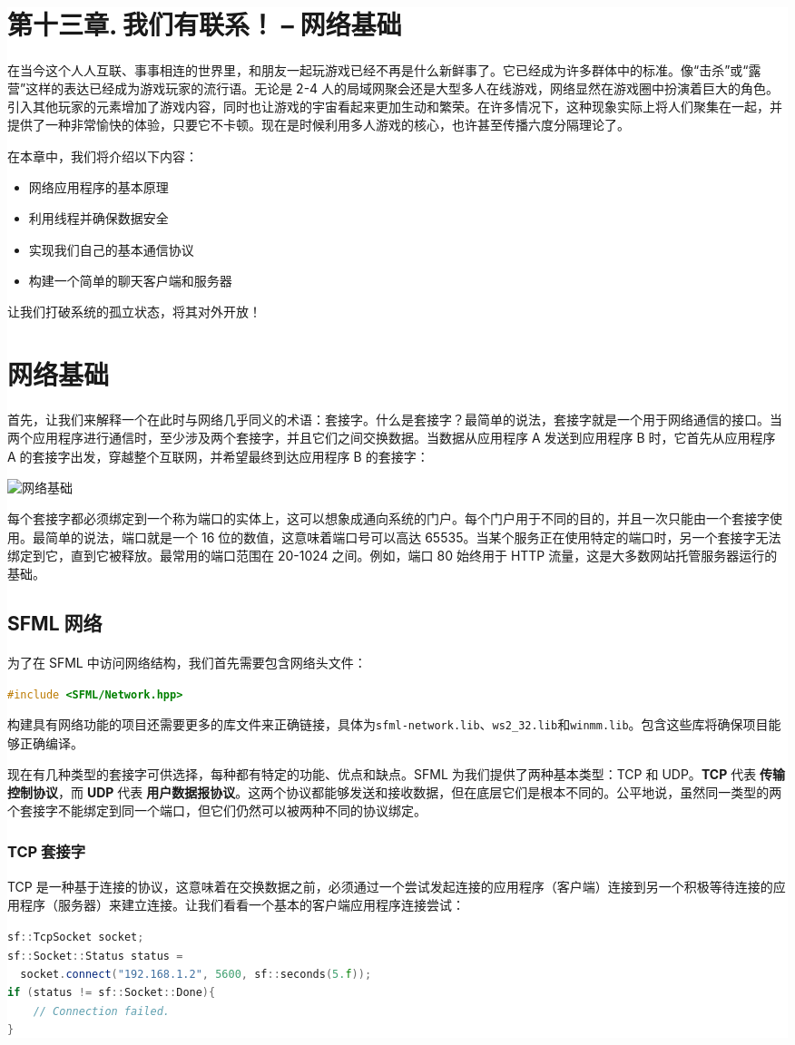 # 第十三章. 我们有联系！ – 网络基础

在当今这个人人互联、事事相连的世界里，和朋友一起玩游戏已经不再是什么新鲜事了。它已经成为许多群体中的标准。像“击杀”或“露营”这样的表达已经成为游戏玩家的流行语。无论是 2-4 人的局域网聚会还是大型多人在线游戏，网络显然在游戏圈中扮演着巨大的角色。引入其他玩家的元素增加了游戏内容，同时也让游戏的宇宙看起来更加生动和繁荣。在许多情况下，这种现象实际上将人们聚集在一起，并提供了一种非常愉快的体验，只要它不卡顿。现在是时候利用多人游戏的核心，也许甚至传播六度分隔理论了。

在本章中，我们将介绍以下内容：

+   网络应用程序的基本原理

+   利用线程并确保数据安全

+   实现我们自己的基本通信协议

+   构建一个简单的聊天客户端和服务器

让我们打破系统的孤立状态，将其对外开放！

# 网络基础

首先，让我们来解释一个在此时与网络几乎同义的术语：套接字。什么是套接字？最简单的说法，套接字就是一个用于网络通信的接口。当两个应用程序进行通信时，至少涉及两个套接字，并且它们之间交换数据。当数据从应用程序 A 发送到应用程序 B 时，它首先从应用程序 A 的套接字出发，穿越整个互联网，并希望最终到达应用程序 B 的套接字：

![网络基础](img/B04284_13_01.jpg)

每个套接字都必须绑定到一个称为端口的实体上，这可以想象成通向系统的门户。每个门户用于不同的目的，并且一次只能由一个套接字使用。最简单的说法，端口就是一个 16 位的数值，这意味着端口号可以高达 65535。当某个服务正在使用特定的端口时，另一个套接字无法绑定到它，直到它被释放。最常用的端口范围在 20-1024 之间。例如，端口 80 始终用于 HTTP 流量，这是大多数网站托管服务器运行的基础。

## SFML 网络

为了在 SFML 中访问网络结构，我们首先需要包含网络头文件：

```cpp
#include <SFML/Network.hpp>
```

构建具有网络功能的项目还需要更多的库文件来正确链接，具体为`sfml-network.lib`、`ws2_32.lib`和`winmm.lib`。包含这些库将确保项目能够正确编译。

现在有几种类型的套接字可供选择，每种都有特定的功能、优点和缺点。SFML 为我们提供了两种基本类型：TCP 和 UDP。**TCP** 代表 **传输控制协议**，而 **UDP** 代表 **用户数据报协议**。这两个协议都能够发送和接收数据，但在底层它们是根本不同的。公平地说，虽然同一类型的两个套接字不能绑定到同一个端口，但它们仍然可以被两种不同的协议绑定。

### TCP 套接字

TCP 是一种基于连接的协议，这意味着在交换数据之前，必须通过一个尝试发起连接的应用程序（客户端）连接到另一个积极等待连接的应用程序（服务器）来建立连接。让我们看看一个基本的客户端应用程序连接尝试：

```cpp
sf::TcpSocket socket;
sf::Socket::Status status = 
  socket.connect("192.168.1.2", 5600, sf::seconds(5.f));
if (status != sf::Socket::Done){
    // Connection failed.
}
```
